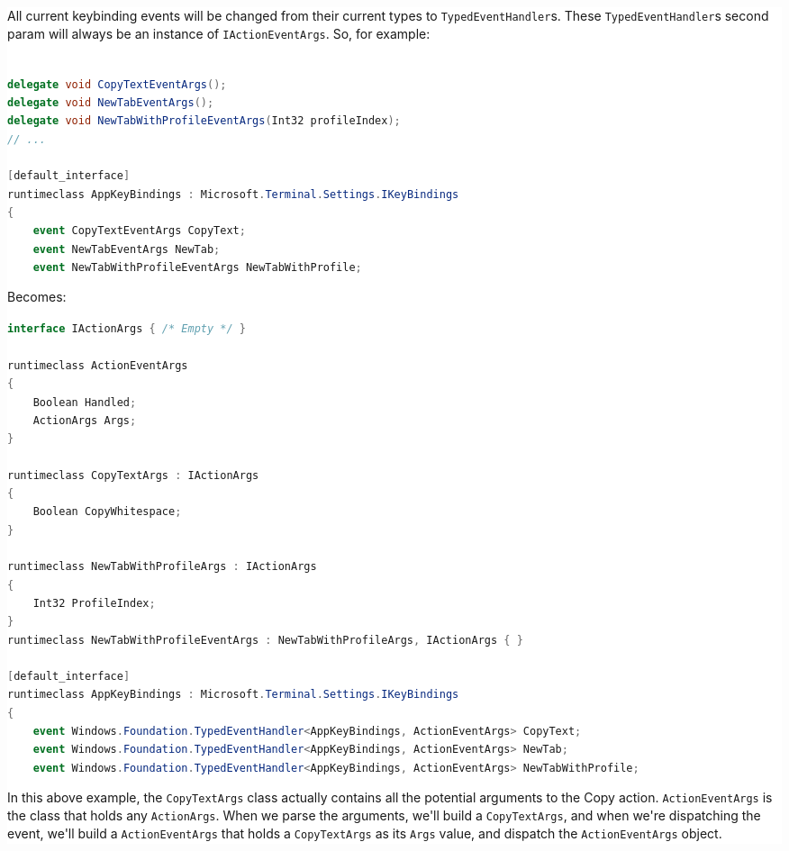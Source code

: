 All current keybinding events will be changed from their current types to
`TypedEventHandler`s. These `TypedEventHandler`s second param will always be an
instance of `IActionEventArgs`. So, for example:

```csharp

delegate void CopyTextEventArgs();
delegate void NewTabEventArgs();
delegate void NewTabWithProfileEventArgs(Int32 profileIndex);
// ...

[default_interface]
runtimeclass AppKeyBindings : Microsoft.Terminal.Settings.IKeyBindings
{
    event CopyTextEventArgs CopyText;
    event NewTabEventArgs NewTab;
    event NewTabWithProfileEventArgs NewTabWithProfile;
```

Becomes:

```csharp
interface IActionArgs { /* Empty */ }

runtimeclass ActionEventArgs
{
    Boolean Handled;
    ActionArgs Args;
}

runtimeclass CopyTextArgs : IActionArgs
{
    Boolean CopyWhitespace;
}

runtimeclass NewTabWithProfileArgs : IActionArgs
{
    Int32 ProfileIndex;
}
runtimeclass NewTabWithProfileEventArgs : NewTabWithProfileArgs, IActionArgs { }

[default_interface]
runtimeclass AppKeyBindings : Microsoft.Terminal.Settings.IKeyBindings
{
    event Windows.Foundation.TypedEventHandler<AppKeyBindings, ActionEventArgs> CopyText;
    event Windows.Foundation.TypedEventHandler<AppKeyBindings, ActionEventArgs> NewTab;
    event Windows.Foundation.TypedEventHandler<AppKeyBindings, ActionEventArgs> NewTabWithProfile;
```

In this above example, the `CopyTextArgs` class actually contains all the
potential arguments to the Copy action. `ActionEventArgs` is the class that
holds any `ActionArgs`. When we parse the arguments, we'll build a
`CopyTextArgs`, and when we're dispatching the event, we'll build a
`ActionEventArgs` that holds a `CopyTextArgs` as its `Args` value, and dispatch
the `ActionEventArgs` object.


[#2285]: https://github.com/microsoft/terminal/issues/2285